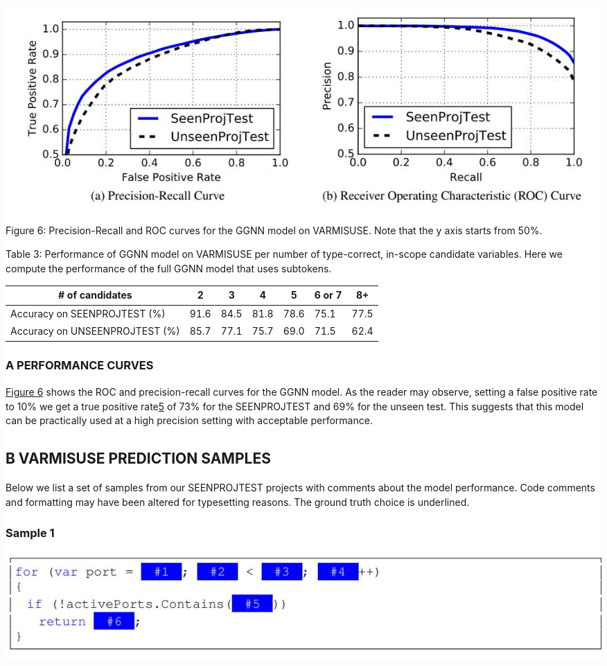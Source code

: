 <span id="page-10-2"></span>![](_page_10_Figure_1.jpeg)

Figure 6: Precision-Recall and ROC curves for the GGNN model on VARMISUSE. Note that the y axis starts from 50%.

Table 3: Performance of GGNN model on VARMISUSE per number of type-correct, in-scope candidate variables. Here we compute the performance of the full GGNN model that uses subtokens.

| # of candidates                | 2    | 3    | 4    | 5    | 6 or 7 | 8+   |
|--------------------------------|------|------|------|------|--------|------|
| Accuracy on SEENPROJTEST (%)   | 91.6 | 84.5 | 81.8 | 78.6 | 75.1   | 77.5 |
| Accuracy on UNSEENPROJTEST (%) | 85.7 | 77.1 | 75.7 | 69.0 | 71.5   | 62.4 |

### <span id="page-10-0"></span>A PERFORMANCE CURVES

[Figure 6](#page-10-2) shows the ROC and precision-recall curves for the GGNN model. As the reader may observe, setting a false positive rate to 10% we get a true positive rate[5](#page-10-3) of 73% for the SEENPROJTEST and 69% for the unseen test. This suggests that this model can be practically used at a high precision setting with acceptable performance.

## <span id="page-10-1"></span>B VARMISUSE PREDICTION SAMPLES

Below we list a set of samples from our SEENPROJTEST projects with comments about the model performance. Code comments and formatting may have been altered for typesetting reasons. The ground truth choice is underlined.

### Sample 1

![](_page_10_Figure_10.jpeg)
